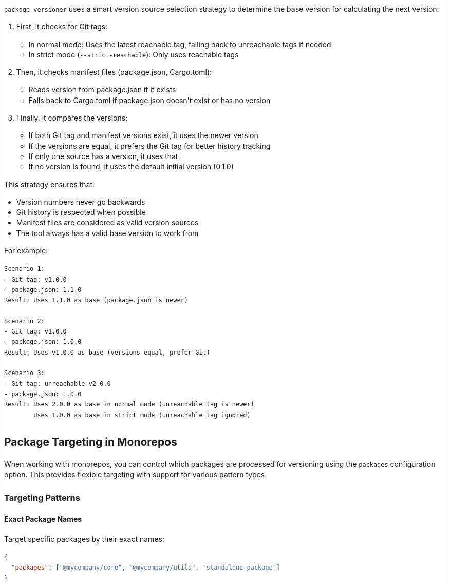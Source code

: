 `package-versioner` uses a smart version source selection strategy to determine the base version for calculating the next version:

1. First, it checks for Git tags:
   - In normal mode: Uses the latest reachable tag, falling back to unreachable tags if needed
   - In strict mode (`--strict-reachable`): Only uses reachable tags
   
2. Then, it checks manifest files (package.json, Cargo.toml):
   - Reads version from package.json if it exists
   - Falls back to Cargo.toml if package.json doesn't exist or has no version
   
3. Finally, it compares the versions:
   - If both Git tag and manifest versions exist, it uses the newer version
   - If the versions are equal, it prefers the Git tag for better history tracking
   - If only one source has a version, it uses that
   - If no version is found, it uses the default initial version (0.1.0)

This strategy ensures that:
- Version numbers never go backwards
- Git history is respected when possible
- Manifest files are considered as valid version sources
- The tool always has a valid base version to work from

For example:
```
Scenario 1:
- Git tag: v1.0.0
- package.json: 1.1.0
Result: Uses 1.1.0 as base (package.json is newer)

Scenario 2:
- Git tag: v1.0.0
- package.json: 1.0.0
Result: Uses v1.0.0 as base (versions equal, prefer Git)

Scenario 3:
- Git tag: unreachable v2.0.0
- package.json: 1.0.0
Result: Uses 2.0.0 as base in normal mode (unreachable tag is newer)
        Uses 1.0.0 as base in strict mode (unreachable tag ignored)
```

## Package Targeting in Monorepos

When working with monorepos, you can control which packages are processed for versioning using the `packages` configuration option. This provides flexible targeting with support for various pattern types.

### Targeting Patterns

#### Exact Package Names
Target specific packages by their exact names:
```json
{
  "packages": ["@mycompany/core", "@mycompany/utils", "standalone-package"]
}
```
